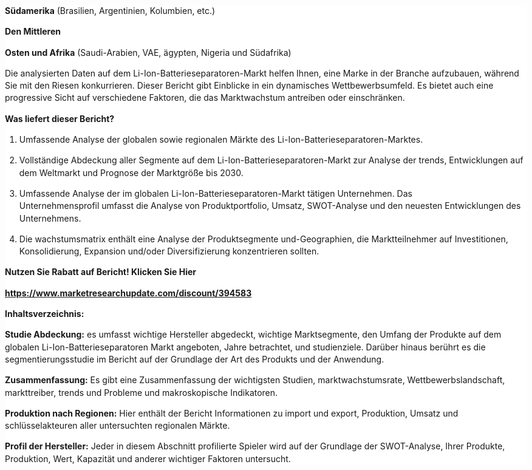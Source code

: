 

<strong>Südamerika</strong> (Brasilien, Argentinien, Kolumbien, etc.)



<strong>Den Mittleren</strong> 

<strong>Osten und Afrika</strong> (Saudi-Arabien, VAE, ägypten, Nigeria und Südafrika)

Die analysierten Daten auf dem Li-Ion-Batterieseparatoren-Markt helfen Ihnen, eine Marke in der Branche aufzubauen, während Sie mit den Riesen konkurrieren. Dieser Bericht gibt Einblicke in ein dynamisches Wettbewerbsumfeld. Es bietet auch eine progressive Sicht auf verschiedene Faktoren, die das Marktwachstum antreiben oder einschränken.



<strong>Was liefert dieser Bericht?</strong>

1. Umfassende Analyse der globalen sowie regionalen Märkte des Li-Ion-Batterieseparatoren-Marktes.

2. Vollständige Abdeckung aller Segmente auf dem Li-Ion-Batterieseparatoren-Markt zur Analyse der trends, Entwicklungen auf dem Weltmarkt und Prognose der Marktgröße bis 2030.

3. Umfassende Analyse der im globalen Li-Ion-Batterieseparatoren-Markt tätigen Unternehmen. Das Unternehmensprofil umfasst die Analyse von Produktportfolio, Umsatz, SWOT-Analyse und den neuesten Entwicklungen des Unternehmens.

4. Die wachstumsmatrix enthält eine Analyse der Produktsegmente und-Geographien, die Marktteilnehmer auf Investitionen, Konsolidierung, Expansion und/oder Diversifizierung konzentrieren sollten.



<strong>Nutzen Sie Rabatt auf Bericht! Klicken Sie Hier
</strong>

<strong><a href=https://www.marketresearchupdate.com/discount/394583>https://www.marketresearchupdate.com/discount/394583</b></u></font></strong></a>



<strong>Inhaltsverzeichnis:</strong>



<strong>Studie Abdeckung:</strong> es umfasst wichtige Hersteller abgedeckt, wichtige Marktsegmente, den Umfang der Produkte auf dem globalen Li-Ion-Batterieseparatoren Markt angeboten, Jahre betrachtet, und studienziele. Darüber hinaus berührt es die segmentierungsstudie im Bericht auf der Grundlage der Art des Produkts und der Anwendung.



<strong>Zusammenfassung:</strong> Es gibt eine Zusammenfassung der wichtigsten Studien, marktwachstumsrate, Wettbewerbslandschaft, markttreiber, trends und Probleme und makroskopische Indikatoren.



<strong>Produktion nach Regionen:</strong> Hier enthält der Bericht Informationen zu import und export, Produktion, Umsatz und schlüsselakteuren aller untersuchten regionalen Märkte.



<strong>Profil der Hersteller:</strong> Jeder in diesem Abschnitt profilierte Spieler wird auf der Grundlage der SWOT-Analyse, Ihrer Produkte, Produktion, Wert, Kapazität und anderer wichtiger Faktoren untersucht.
